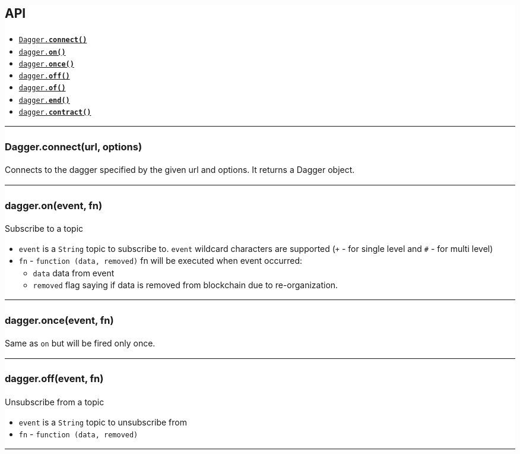 <a name="api"></a>

## API

* <a href="#connect"><code>Dagger.<b>connect()</b></code></a>
* <a href="#on"><code>dagger.<b>on()</b></code></a>
* <a href="#once"><code>dagger.<b>once()</b></code></a>
* <a href="#off"><code>dagger.<b>off()</b></code></a>
* <a href="#of"><code>dagger.<b>of()</b></code></a>
* <a href="#end"><code>dagger.<b>end()</b></code></a>
* <a href="#contract"><code>dagger.<b>contract()</b></code></a>

---

<a name="connect"></a>

### Dagger.connect(url, options)

Connects to the dagger specified by the given url and options. It returns a Dagger object.

---

<a name="on"></a>

### dagger.on(event, fn)

Subscribe to a topic

* `event` is a `String` topic to subscribe to. `event` wildcard characters are supported (`+` - for single level and `#` - for multi level)
* `fn` - `function (data, removed)`
  fn will be executed when event occurred:
  * `data` data from event
  * `removed` flag saying if data is removed from blockchain due to re-organization.

---

<a name="once"></a>

### dagger.once(event, fn)

Same as `on` but will be fired only once.

---

<a name="off"></a>

### dagger.off(event, fn)

Unsubscribe from a topic

* `event` is a `String` topic to unsubscribe from
* `fn` - `function (data, removed)`

---
